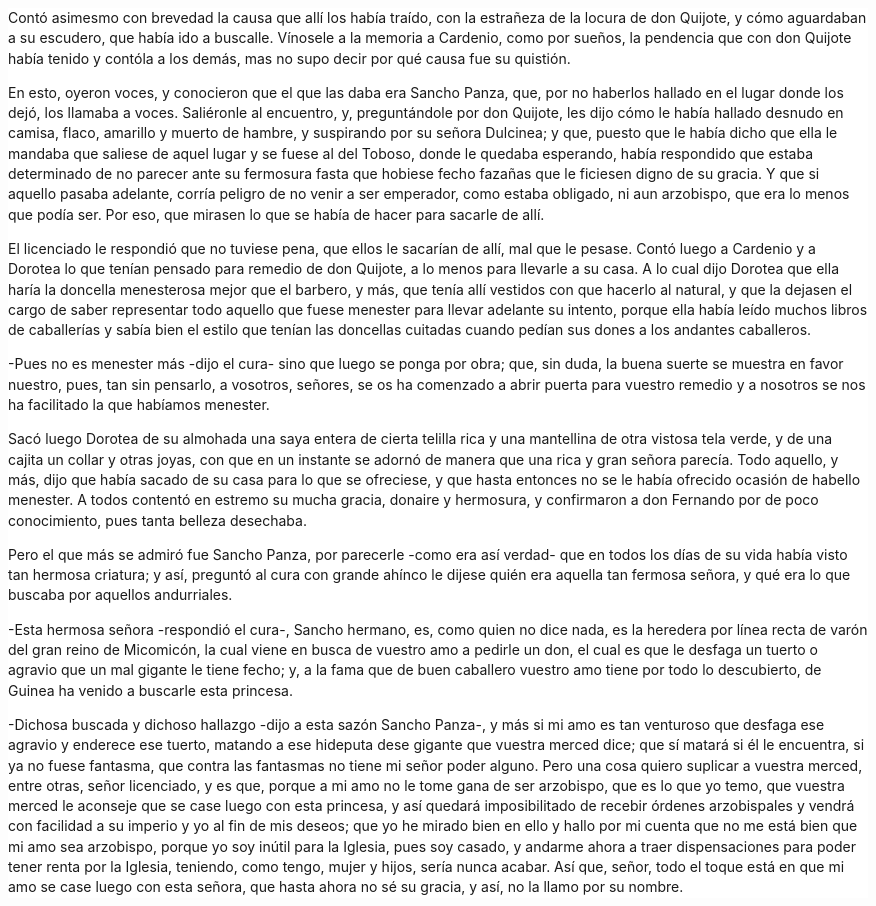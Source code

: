 Contó asimesmo con brevedad la causa que allí los había traído, con la estrañeza de la locura de don Quijote, y cómo aguardaban a su escudero, que había ido a buscalle. Vínosele a la memoria a Cardenio, como por sueños, la pendencia que con don Quijote había tenido y contóla a los demás, mas no supo decir por qué causa fue su quistión.

En esto, oyeron voces, y conocieron que el que las daba era Sancho Panza, que, por no haberlos hallado en el lugar donde los dejó, los llamaba a voces. Saliéronle al encuentro, y, preguntándole por don Quijote, les dijo cómo le había hallado desnudo en camisa, flaco, amarillo y muerto de hambre, y suspirando por su señora Dulcinea; y que, puesto que le había dicho que ella le mandaba que saliese de aquel lugar y se fuese al del Toboso, donde le quedaba esperando, había respondido que estaba determinado de no parecer ante su fermosura fasta que hobiese fecho fazañas que le ficiesen digno de su gracia. Y que si aquello pasaba adelante, corría peligro de no venir a ser emperador, como estaba obligado, ni aun arzobispo, que era lo menos que podía ser. Por eso, que mirasen lo que se había de hacer para sacarle de allí.

El licenciado le respondió que no tuviese pena, que ellos le sacarían de allí, mal que le pesase. Contó luego a Cardenio y a Dorotea lo que tenían pensado para remedio de don Quijote, a lo menos para llevarle a su casa. A lo cual dijo Dorotea que ella haría la doncella menesterosa mejor que el barbero, y más, que tenía allí vestidos con que hacerlo al natural, y que la dejasen el cargo de saber representar todo aquello que fuese menester para llevar adelante su intento, porque ella había leído muchos libros de caballerías y sabía bien el estilo que tenían las doncellas cuitadas cuando pedían sus dones a los andantes caballeros.

-Pues no es menester más -dijo el cura- sino que luego se ponga por obra; que, sin duda, la buena suerte se muestra en favor nuestro, pues, tan sin pensarlo, a vosotros, señores, se os ha comenzado a abrir puerta para vuestro remedio y a nosotros se nos ha facilitado la que habíamos menester.

Sacó luego Dorotea de su almohada una saya entera de cierta telilla rica y una mantellina de otra vistosa tela verde, y de una cajita un collar y otras joyas, con que en un instante se adornó de manera que una rica y gran señora parecía. Todo aquello, y más, dijo que había sacado de su casa para lo que se ofreciese, y que hasta entonces no se le había ofrecido ocasión de habello menester. A todos contentó en estremo su mucha gracia, donaire y hermosura, y confirmaron a don Fernando por de poco conocimiento, pues tanta belleza desechaba.

Pero el que más se admiró fue Sancho Panza, por parecerle -como era así verdad- que en todos los días de su vida había visto tan hermosa criatura; y así, preguntó al cura con grande ahínco le dijese quién era aquella tan fermosa señora, y qué era lo que buscaba por aquellos andurriales.

-Esta hermosa señora -respondió el cura-, Sancho hermano, es, como quien no dice nada, es la heredera por línea recta de varón del gran reino de Micomicón, la cual viene en busca de vuestro amo a pedirle un don, el cual es que le desfaga un tuerto o agravio que un mal gigante le tiene fecho; y, a la fama que de buen caballero vuestro amo tiene por todo lo descubierto, de Guinea ha venido a buscarle esta princesa.

-Dichosa buscada y dichoso hallazgo -dijo a esta sazón Sancho Panza-, y más si mi amo es tan venturoso que desfaga ese agravio y enderece ese tuerto, matando a ese hideputa dese gigante que vuestra merced dice; que sí matará si él le encuentra, si ya no fuese fantasma, que contra las fantasmas no tiene mi señor poder alguno. Pero una cosa quiero suplicar a vuestra merced, entre otras, señor licenciado, y es que, porque a mi amo no le tome gana de ser arzobispo, que es lo que yo temo, que vuestra merced le aconseje que se case luego con esta princesa, y así quedará imposibilitado de recebir órdenes arzobispales y vendrá con facilidad a su imperio y yo al fin de mis deseos; que yo he mirado bien en ello y hallo por mi cuenta que no me está bien que mi amo sea arzobispo, porque yo soy inútil para la Iglesia, pues soy casado, y andarme ahora a traer dispensaciones para poder tener renta por la Iglesia, teniendo, como tengo, mujer y hijos, sería nunca acabar. Así que, señor, todo el toque está en que mi amo se case luego con esta señora, que hasta ahora no sé su gracia, y así, no la llamo por su nombre.
